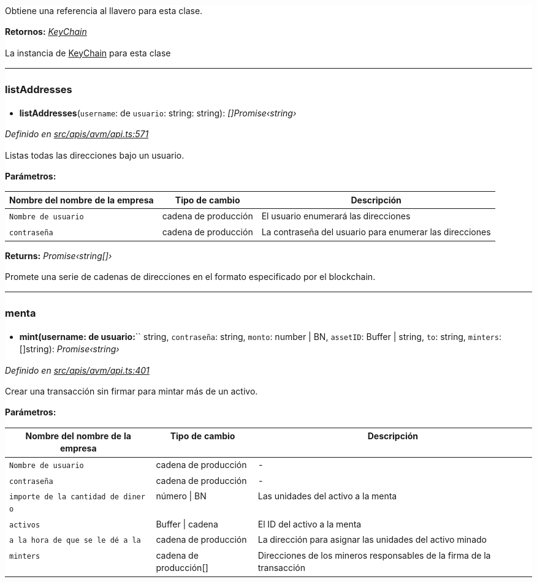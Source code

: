 Obtiene una referencia al llavero para esta clase.

**Retornos:** *[KeyChain](api_avm_keychain.keychain.md)*

La instancia de [KeyChain](api_platformvm_keychain.keychain.md) para esta clase

___

### listAddresses

- **listAddresses**(`username`: de `usuario`: string: string): *[]Promise‹string›*

*Definido en [src/apis/avm/api.ts:571](https://github.com/ava-labs/avalanchejs/blob/ae78dee/src/apis/avm/api.ts#L571)*

Listas todas las direcciones bajo un usuario.

**Parámetros:**

| Nombre del nombre de la empresa | Tipo de cambio | Descripción |
------ | ------ | ------ |
| `Nombre de usuario` | cadena de producción | El usuario enumerará las direcciones |
| `contraseña` | cadena de producción | La contraseña del usuario para enumerar las direcciones |

**Returns:** *Promise‹string[]›*

Promete una serie de cadenas de direcciones en el formato especificado por el blockchain.

___

### menta

- **mint(username: de usuario:**`` string, `contraseña`: string, `monto`: number | BN, `assetID`: Buffer | string, `to`: string, `minters`: []string): *Promise‹string›*

*Definido en [src/apis/avm/api.ts:401](https://github.com/ava-labs/avalanchejs/blob/ae78dee/src/apis/avm/api.ts#L401)*

Crear una transacción sin firmar para mintar más de un activo.

**Parámetros:**

| Nombre del nombre de la empresa | Tipo de cambio | Descripción |
------ | ------ | ------ |
| `Nombre de usuario` | cadena de producción | - |
| `contraseña` | cadena de producción | - |
| `importe de la cantidad de dinero` | número &#124; BN | Las unidades del activo a la menta |
| `activos` | Buffer &#124; cadena | El ID del activo a la menta |
| `a la hora de que se le dé a la` | cadena de producción | La dirección para asignar las unidades del activo minado |
| `minters` | cadena de producción[] | Direcciones de los mineros responsables de la firma de la transacción |
